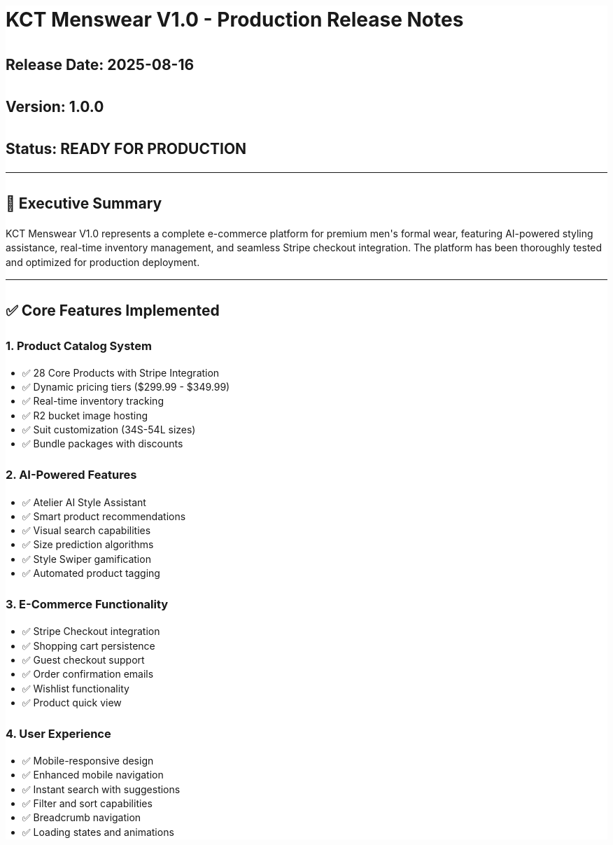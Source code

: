 # KCT Menswear V1.0 - Production Release Notes

## Release Date: 2025-08-16
## Version: 1.0.0
## Status: READY FOR PRODUCTION

---

## 🎯 Executive Summary

KCT Menswear V1.0 represents a complete e-commerce platform for premium men's formal wear, featuring AI-powered styling assistance, real-time inventory management, and seamless Stripe checkout integration. The platform has been thoroughly tested and optimized for production deployment.

---

## ✅ Core Features Implemented

### 1. **Product Catalog System**
- ✅ 28 Core Products with Stripe Integration
- ✅ Dynamic pricing tiers ($299.99 - $349.99)
- ✅ Real-time inventory tracking
- ✅ R2 bucket image hosting
- ✅ Suit customization (34S-54L sizes)
- ✅ Bundle packages with discounts

### 2. **AI-Powered Features**
- ✅ Atelier AI Style Assistant
- ✅ Smart product recommendations
- ✅ Visual search capabilities
- ✅ Size prediction algorithms
- ✅ Style Swiper gamification
- ✅ Automated product tagging

### 3. **E-Commerce Functionality**
- ✅ Stripe Checkout integration
- ✅ Shopping cart persistence
- ✅ Guest checkout support
- ✅ Order confirmation emails
- ✅ Wishlist functionality
- ✅ Product quick view

### 4. **User Experience**
- ✅ Mobile-responsive design
- ✅ Enhanced mobile navigation
- ✅ Instant search with suggestions
- ✅ Filter and sort capabilities
- ✅ Breadcrumb navigation
- ✅ Loading states and animations
